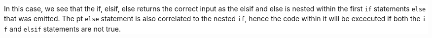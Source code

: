 In this case, we see that the if, elsif, else returns the correct input as the elsif and else is nested within the first `if` statements `else` that was emitted. The pt `else` statement is also correlated to the nested `if`, hence the code within it will be excecuted if both the `if` and `elsif` statements are not true. 